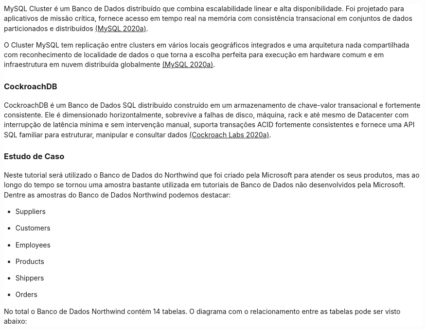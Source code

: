 MySQL Cluster é um Banco de Dados distribuído que combina escalabilidade linear e alta disponibilidade. Foi projetado para aplicativos de missão crítica, fornece acesso em tempo real na memória com consistência transacional em conjuntos de dados particionados e distribuídos [(MySQL 2020a)](#MySQL-2020a).

O Cluster MySQL tem replicação entre clusters em vários locais geográficos integrados e uma arquitetura nada compartilhada com reconhecimento de localidade de dados o que torna a escolha perfeita para execução em hardware comum e em infraestrutura em nuvem distribuída globalmente [(MySQL 2020a)](#MySQL-2020a).

<a id="sobre-cockroachdb"></a>
### CockroachDB

CockroachDB é um Banco de Dados SQL distribuído construído em um armazenamento de chave-valor transacional e fortemente consistente. Ele é dimensionado horizontalmente, sobrevive a falhas de disco, máquina, rack e até mesmo de Datacenter com interrupção de latência mínima e sem intervenção manual, suporta transações ACID fortemente consistentes e fornece uma API SQL familiar para estruturar, manipular e consultar dados [(Cockroach Labs 2020a)](#Cockroach-2020a).

<a id="caso"></a>
### Estudo de Caso

Neste tutorial será utilizado o Banco de Dados do Northwind que foi criado pela Microsoft para atender os seus produtos, mas ao longo do tempo se tornou uma amostra bastante utilizada em tutoriais de Banco de Dados não desenvolvidos pela Microsoft. Dentre as amostras do Banco de Dados Northwind podemos destacar:

* Suppliers
  
* Customers
  
* Employees
  
* Products
  
* Shippers
  
* Orders

No total o Banco de Dados Northwind contém 14 tabelas. O diagrama com o relacionamento entre as tabelas pode ser visto abaixo:

<p align="center">